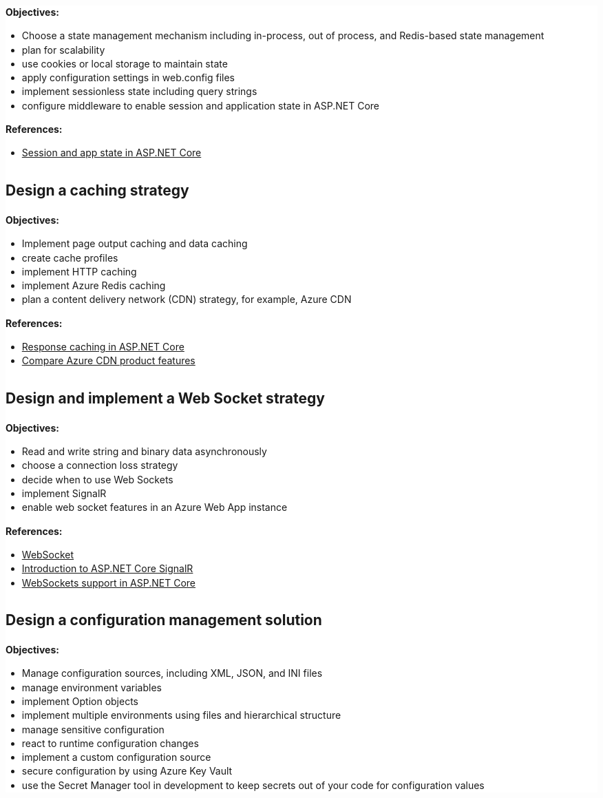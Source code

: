 **Objectives:**
- Choose a state management mechanism including in-process, out of process, and Redis-based state management
- plan for scalability
- use cookies or local storage to maintain state
- apply configuration settings in web.config files
- implement sessionless state including query strings
- configure middleware to enable session and application state in ASP.NET Core

**References:**
- [Session and app state in ASP.NET Core](https://docs.microsoft.com/en-us/aspnet/core/fundamentals/app-state?view=aspnetcore-2.2)


## Design a caching strategy

**Objectives:**
- Implement page output caching and data caching
- create cache profiles
- implement HTTP caching
- implement Azure Redis caching
- plan a content delivery network (CDN) strategy, for example, Azure CDN

**References:**
- [Response caching in ASP.NET Core](https://docs.microsoft.com/nb-no/aspnet/core/performance/caching/response?view=aspnetcore-2.2)
- [Compare Azure CDN product features](https://docs.microsoft.com/en-us/azure/cdn/cdn-features)

## Design and implement a Web Socket strategy

**Objectives:**
- Read and write string and binary data asynchronously
- choose a connection loss strategy
- decide when to use Web Sockets
- implement SignalR
- enable web socket features in an Azure Web App instance

**References:**
- [WebSocket](https://developer.mozilla.org/en-US/docs/Web/API/WebSocket)
- [Introduction to ASP.NET Core SignalR](https://docs.microsoft.com/en-us/aspnet/core/signalr/introduction?view=aspnetcore-2.2)
- [WebSockets support in ASP.NET Core](https://docs.microsoft.com/nb-no/aspnet/core/fundamentals/websockets?view=aspnetcore-2.2)

## Design a configuration management solution

**Objectives:**
- Manage configuration sources, including XML, JSON, and INI files
- manage environment variables
- implement Option objects
- implement multiple environments using files and hierarchical structure
- manage sensitive configuration
- react to runtime configuration changes
- implement a custom configuration source
- secure configuration by using Azure Key Vault
- use the Secret Manager tool in development to keep secrets out of your code for configuration values
